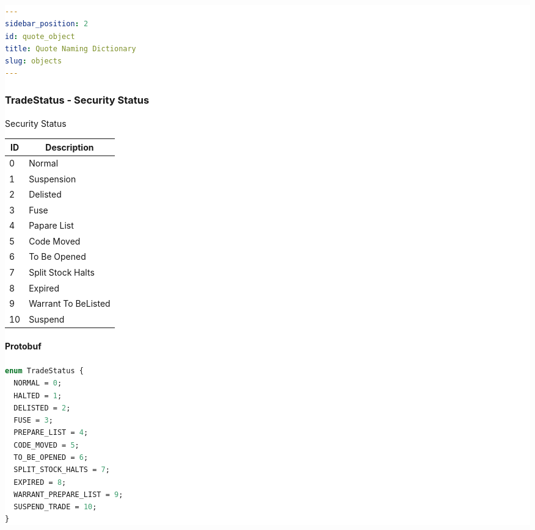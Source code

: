 ```yaml
---
sidebar_position: 2
id: quote_object
title: Quote Naming Dictionary
slug: objects
---
```


### TradeStatus - Security Status

Security Status

| ID  | Description         |
| --- | ------------------- |
| 0   | Normal              |
| 1   | Suspension          |
| 2   | Delisted            |
| 3   | Fuse                |
| 4   | Papare List         |
| 5   | Code Moved          |
| 6   | To Be Opened        |
| 7   | Split Stock Halts   |
| 8   | Expired             |
| 9   | Warrant To BeListed |
| 10  | Suspend             |

#### Protobuf

```protobuf
enum TradeStatus {
  NORMAL = 0;
  HALTED = 1;
  DELISTED = 2;
  FUSE = 3;
  PREPARE_LIST = 4;
  CODE_MOVED = 5;
  TO_BE_OPENED = 6;
  SPLIT_STOCK_HALTS = 7;
  EXPIRED = 8;
  WARRANT_PREPARE_LIST = 9;
  SUSPEND_TRADE = 10;
}
```
